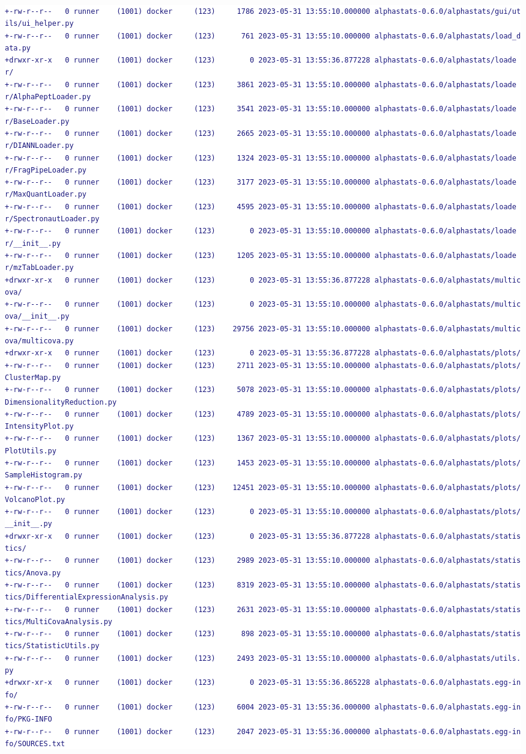 ```diff
+-rw-r--r--   0 runner    (1001) docker     (123)     1786 2023-05-31 13:55:10.000000 alphastats-0.6.0/alphastats/gui/utils/ui_helper.py
+-rw-r--r--   0 runner    (1001) docker     (123)      761 2023-05-31 13:55:10.000000 alphastats-0.6.0/alphastats/load_data.py
+drwxr-xr-x   0 runner    (1001) docker     (123)        0 2023-05-31 13:55:36.877228 alphastats-0.6.0/alphastats/loader/
+-rw-r--r--   0 runner    (1001) docker     (123)     3861 2023-05-31 13:55:10.000000 alphastats-0.6.0/alphastats/loader/AlphaPeptLoader.py
+-rw-r--r--   0 runner    (1001) docker     (123)     3541 2023-05-31 13:55:10.000000 alphastats-0.6.0/alphastats/loader/BaseLoader.py
+-rw-r--r--   0 runner    (1001) docker     (123)     2665 2023-05-31 13:55:10.000000 alphastats-0.6.0/alphastats/loader/DIANNLoader.py
+-rw-r--r--   0 runner    (1001) docker     (123)     1324 2023-05-31 13:55:10.000000 alphastats-0.6.0/alphastats/loader/FragPipeLoader.py
+-rw-r--r--   0 runner    (1001) docker     (123)     3177 2023-05-31 13:55:10.000000 alphastats-0.6.0/alphastats/loader/MaxQuantLoader.py
+-rw-r--r--   0 runner    (1001) docker     (123)     4595 2023-05-31 13:55:10.000000 alphastats-0.6.0/alphastats/loader/SpectronautLoader.py
+-rw-r--r--   0 runner    (1001) docker     (123)        0 2023-05-31 13:55:10.000000 alphastats-0.6.0/alphastats/loader/__init__.py
+-rw-r--r--   0 runner    (1001) docker     (123)     1205 2023-05-31 13:55:10.000000 alphastats-0.6.0/alphastats/loader/mzTabLoader.py
+drwxr-xr-x   0 runner    (1001) docker     (123)        0 2023-05-31 13:55:36.877228 alphastats-0.6.0/alphastats/multicova/
+-rw-r--r--   0 runner    (1001) docker     (123)        0 2023-05-31 13:55:10.000000 alphastats-0.6.0/alphastats/multicova/__init__.py
+-rw-r--r--   0 runner    (1001) docker     (123)    29756 2023-05-31 13:55:10.000000 alphastats-0.6.0/alphastats/multicova/multicova.py
+drwxr-xr-x   0 runner    (1001) docker     (123)        0 2023-05-31 13:55:36.877228 alphastats-0.6.0/alphastats/plots/
+-rw-r--r--   0 runner    (1001) docker     (123)     2711 2023-05-31 13:55:10.000000 alphastats-0.6.0/alphastats/plots/ClusterMap.py
+-rw-r--r--   0 runner    (1001) docker     (123)     5078 2023-05-31 13:55:10.000000 alphastats-0.6.0/alphastats/plots/DimensionalityReduction.py
+-rw-r--r--   0 runner    (1001) docker     (123)     4789 2023-05-31 13:55:10.000000 alphastats-0.6.0/alphastats/plots/IntensityPlot.py
+-rw-r--r--   0 runner    (1001) docker     (123)     1367 2023-05-31 13:55:10.000000 alphastats-0.6.0/alphastats/plots/PlotUtils.py
+-rw-r--r--   0 runner    (1001) docker     (123)     1453 2023-05-31 13:55:10.000000 alphastats-0.6.0/alphastats/plots/SampleHistogram.py
+-rw-r--r--   0 runner    (1001) docker     (123)    12451 2023-05-31 13:55:10.000000 alphastats-0.6.0/alphastats/plots/VolcanoPlot.py
+-rw-r--r--   0 runner    (1001) docker     (123)        0 2023-05-31 13:55:10.000000 alphastats-0.6.0/alphastats/plots/__init__.py
+drwxr-xr-x   0 runner    (1001) docker     (123)        0 2023-05-31 13:55:36.877228 alphastats-0.6.0/alphastats/statistics/
+-rw-r--r--   0 runner    (1001) docker     (123)     2989 2023-05-31 13:55:10.000000 alphastats-0.6.0/alphastats/statistics/Anova.py
+-rw-r--r--   0 runner    (1001) docker     (123)     8319 2023-05-31 13:55:10.000000 alphastats-0.6.0/alphastats/statistics/DifferentialExpressionAnalysis.py
+-rw-r--r--   0 runner    (1001) docker     (123)     2631 2023-05-31 13:55:10.000000 alphastats-0.6.0/alphastats/statistics/MultiCovaAnalysis.py
+-rw-r--r--   0 runner    (1001) docker     (123)      898 2023-05-31 13:55:10.000000 alphastats-0.6.0/alphastats/statistics/StatisticUtils.py
+-rw-r--r--   0 runner    (1001) docker     (123)     2493 2023-05-31 13:55:10.000000 alphastats-0.6.0/alphastats/utils.py
+drwxr-xr-x   0 runner    (1001) docker     (123)        0 2023-05-31 13:55:36.865228 alphastats-0.6.0/alphastats.egg-info/
+-rw-r--r--   0 runner    (1001) docker     (123)     6004 2023-05-31 13:55:36.000000 alphastats-0.6.0/alphastats.egg-info/PKG-INFO
+-rw-r--r--   0 runner    (1001) docker     (123)     2047 2023-05-31 13:55:36.000000 alphastats-0.6.0/alphastats.egg-info/SOURCES.txt
```